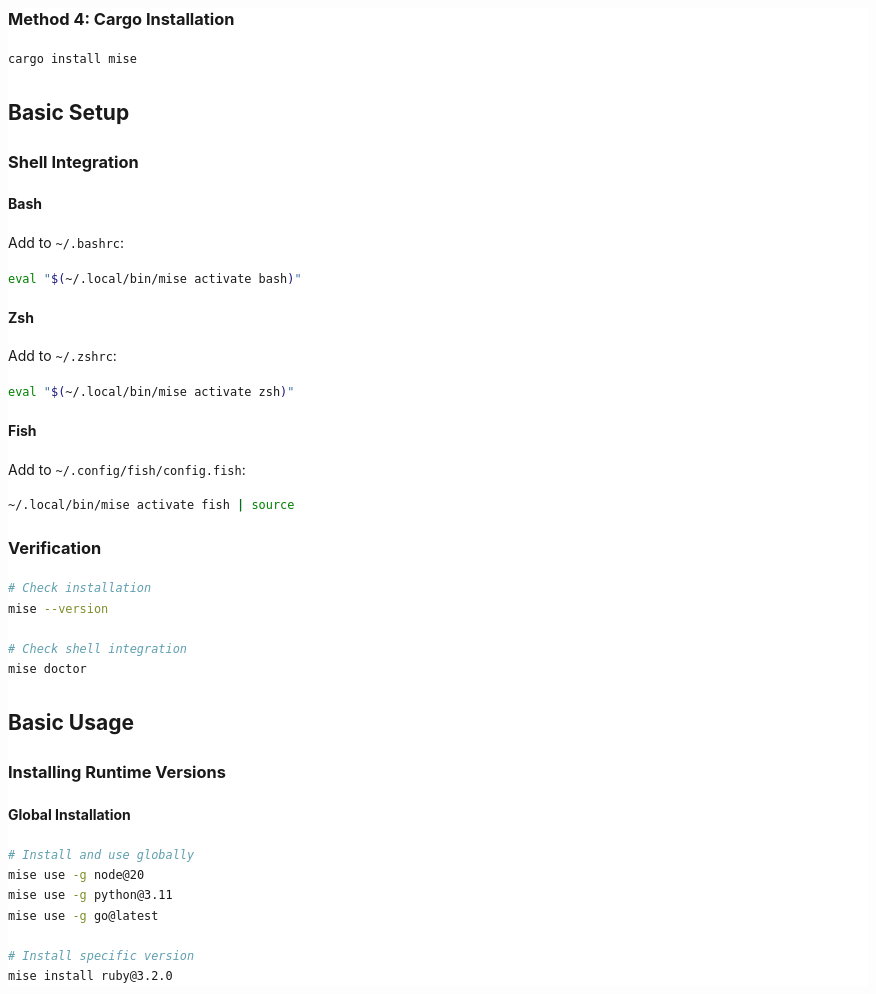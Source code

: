 ### Method 4: Cargo Installation
```bash
cargo install mise
```

## Basic Setup

### Shell Integration

#### Bash
Add to `~/.bashrc`:
```bash
eval "$(~/.local/bin/mise activate bash)"
```

#### Zsh
Add to `~/.zshrc`:
```bash
eval "$(~/.local/bin/mise activate zsh)"
```

#### Fish
Add to `~/.config/fish/config.fish`:
```bash
~/.local/bin/mise activate fish | source
```

### Verification
```bash
# Check installation
mise --version

# Check shell integration
mise doctor
```

## Basic Usage

### Installing Runtime Versions

#### Global Installation
```bash
# Install and use globally
mise use -g node@20
mise use -g python@3.11
mise use -g go@latest

# Install specific version
mise install ruby@3.2.0
```
